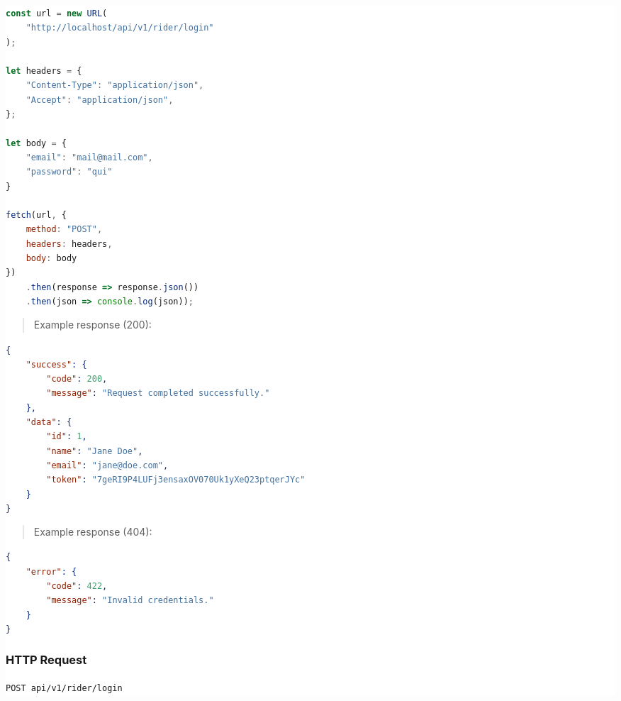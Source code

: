 ```javascript
const url = new URL(
    "http://localhost/api/v1/rider/login"
);

let headers = {
    "Content-Type": "application/json",
    "Accept": "application/json",
};

let body = {
    "email": "mail@mail.com",
    "password": "qui"
}

fetch(url, {
    method: "POST",
    headers: headers,
    body: body
})
    .then(response => response.json())
    .then(json => console.log(json));
```


> Example response (200):

```json
{
    "success": {
        "code": 200,
        "message": "Request completed successfully."
    },
    "data": {
        "id": 1,
        "name": "Jane Doe",
        "email": "jane@doe.com",
        "token": "7geRI9P4LUFj3ensaxOV070Uk1yXeQ23ptqerJYc"
    }
}
```
> Example response (404):

```json
{
    "error": {
        "code": 422,
        "message": "Invalid credentials."
    }
}
```

### HTTP Request
`POST api/v1/rider/login`
